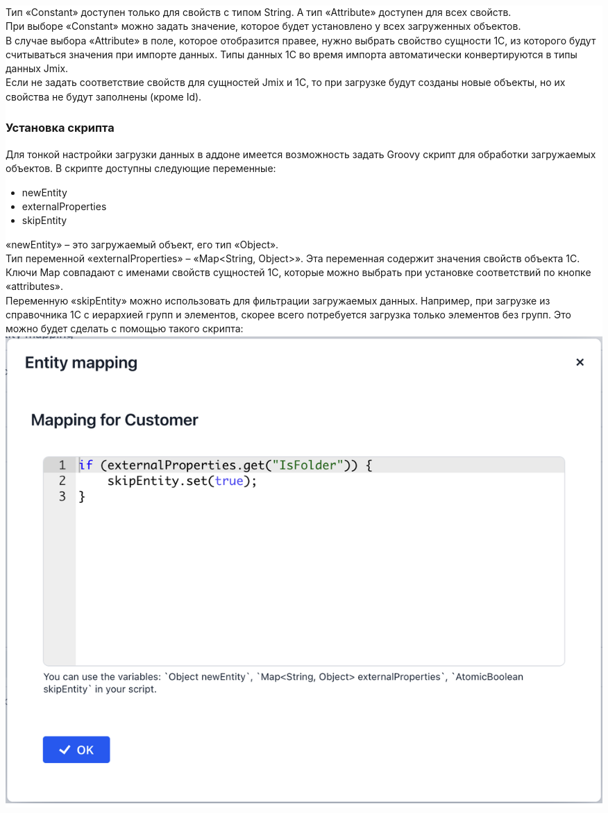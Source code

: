 Тип «Constant» доступен только для свойств с типом String. А тип «Attribute» доступен для всех свойств.  
При выборе «Constant» можно задать значение, которое будет установлено у всех загруженных объектов.  
В случае выбора «Attribute» в поле, которое отобразится правее, нужно выбрать свойство сущности 1С, из которого будут считываться значения при импорте данных. Типы данных 1С во время импорта автоматически конвертируются в типы данных Jmix.  
Если не задать соответствие свойств для сущностей Jmix и 1С, то при загрузке будут созданы новые объекты, но их свойства не будут заполнены (кроме Id).

### Установка скрипта

Для тонкой настройки загрузки данных в аддоне имеется возможность задать Groovy скрипт для обработки загружаемых объектов. В скрипте доступны следующие переменные:

* newEntity
* externalProperties
* skipEntity

«newEntity» – это загружаемый объект, его тип «Object».  
Тип переменной «externalProperties» – «Map\<String, Object\>». Эта переменная содержит значения свойств объекта 1С. Ключи Map совпадают с именами свойств сущностей 1С, которые можно выбрать при установке соответствий по кнопке «attributes».  
Переменную «skipEntity» можно использовать для фильтрации загружаемых данных. Например, при загрузке из справочника 1С с иерархией групп и элементов, скорее всего потребуется загрузка только элементов без групп. Это можно будет сделать с помощью такого скрипта:  
<img src="/docs/img/09.png" width="100%" />
